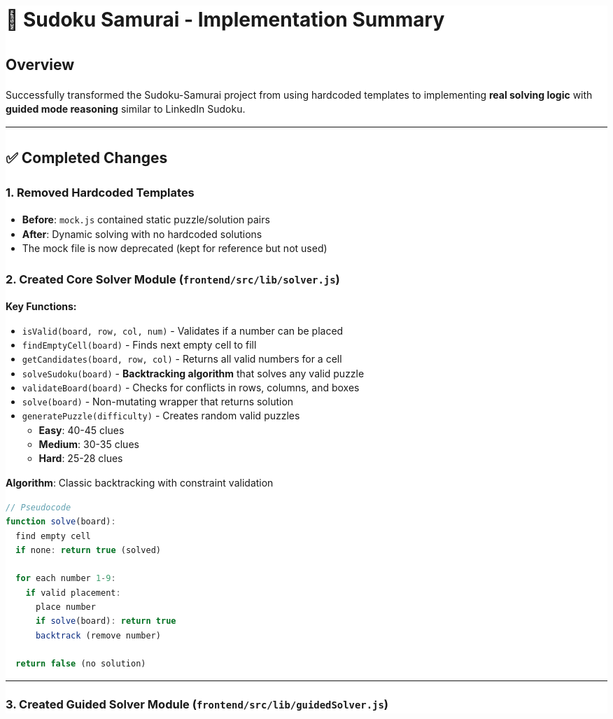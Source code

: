 # 🎯 Sudoku Samurai - Implementation Summary

## Overview
Successfully transformed the Sudoku-Samurai project from using hardcoded templates to implementing **real solving logic** with **guided mode reasoning** similar to LinkedIn Sudoku.

---

## ✅ Completed Changes

### 1. **Removed Hardcoded Templates**
- **Before**: `mock.js` contained static puzzle/solution pairs
- **After**: Dynamic solving with no hardcoded solutions
- The mock file is now deprecated (kept for reference but not used)

### 2. **Created Core Solver Module** (`frontend/src/lib/solver.js`)

**Key Functions:**
- `isValid(board, row, col, num)` - Validates if a number can be placed
- `findEmptyCell(board)` - Finds next empty cell to fill
- `getCandidates(board, row, col)` - Returns all valid numbers for a cell
- `solveSudoku(board)` - **Backtracking algorithm** that solves any valid puzzle
- `validateBoard(board)` - Checks for conflicts in rows, columns, and boxes
- `solve(board)` - Non-mutating wrapper that returns solution
- `generatePuzzle(difficulty)` - Creates random valid puzzles
  - **Easy**: 40-45 clues
  - **Medium**: 30-35 clues  
  - **Hard**: 25-28 clues

**Algorithm**: Classic backtracking with constraint validation
```javascript
// Pseudocode
function solve(board):
  find empty cell
  if none: return true (solved)
  
  for each number 1-9:
    if valid placement:
      place number
      if solve(board): return true
      backtrack (remove number)
  
  return false (no solution)
```

---

### 3. **Created Guided Solver Module** (`frontend/src/lib/guidedSolver.js`)
